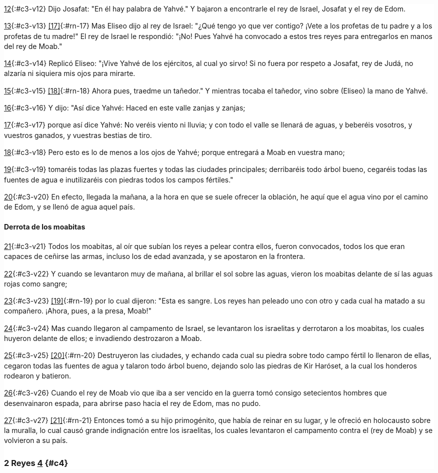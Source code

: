 [12](#c3-v12){:#c3-v12} Dijo Josafat: "En él hay palabra de Yahvé." Y bajaron a encontrarle el rey de Israel, Josafat y el rey de Edom.

[13](#c3-v13){:#c3-v13} [[17]](#n-17){:#rn-17} Mas Eliseo dijo al rey de Israel: "¿Qué tengo yo que ver contigo? ¡Vete a los profetas de tu padre y a los profetas de tu madre!" El rey de Israel le respondió: "¡No! Pues Yahvé ha convocado a estos tres reyes para entregarlos en manos del rey de Moab."

[14](#c3-v14){:#c3-v14} Replicó Eliseo: "¡Vive Yahvé de los ejércitos, al cual yo sirvo! Si no fuera por respeto a Josafat, rey de Judá, no alzaría ni siquiera mis ojos para mirarte.

[15](#c3-v15){:#c3-v15} [[18]](#n-18){:#rn-18} Ahora pues, traedme un tañedor." Y mientras tocaba el tañedor, vino sobre (Eliseo) la mano de Yahvé.

[16](#c3-v16){:#c3-v16} Y dijo: "Así dice Yahvé: Haced en este valle zanjas y zanjas;

[17](#c3-v17){:#c3-v17} porque así dice Yahvé: No veréis viento ni lluvia; y con todo el valle se llenará de aguas, y beberéis vosotros, y vuestros ganados, y vuestras bestias de tiro.

[18](#c3-v18){:#c3-v18} Pero esto es lo de menos a los ojos de Yahvé; porque entregará a Moab en vuestra mano;

[19](#c3-v19){:#c3-v19} tomaréis todas las plazas fuertes y todas las ciudades principales; derribaréis todo árbol bueno, cegaréis todas las fuentes de agua e inutilizaréis con piedras todos los campos fértiles."

[20](#c3-v20){:#c3-v20} En efecto, llegada la mañana, a la hora en que se suele ofrecer la oblación, he aquí que el agua vino por el camino de Edom, y se llenó de agua aquel país.

#### Derrota de los moabitas

[21](#c3-v21){:#c3-v21} Todos los moabitas, al oír que subían los reyes a pelear contra ellos, fueron convocados, todos los que eran capaces de ceñirse las armas, incluso los de edad avanzada, y se apostaron en la frontera.

[22](#c3-v22){:#c3-v22} Y cuando se levantaron muy de mañana, al brillar el sol sobre las aguas, vieron los moabitas delante de sí las aguas rojas como sangre;

[23](#c3-v23){:#c3-v23} [[19]](#n-19){:#rn-19} por lo cual dijeron: "Esta es sangre. Los reyes han peleado uno con otro y cada cual ha matado a su compañero. ¡Ahora, pues, a la presa, Moab!"

[24](#c3-v24){:#c3-v24} Mas cuando llegaron al campamento de Israel, se levantaron los israelitas y derrotaron a los moabitas, los cuales huyeron delante de ellos; e invadiendo destrozaron a Moab.

[25](#c3-v25){:#c3-v25} [[20]](#n-20){:#rn-20} Destruyeron las ciudades, y echando cada cual su piedra sobre todo campo fértil lo llenaron de ellas, cegaron todas las fuentes de agua y talaron todo árbol bueno, dejando solo las piedras de Kir Haróset, a la cual los honderos rodearon y batieron.

[26](#c3-v26){:#c3-v26} Cuando el rey de Moab vio que iba a ser vencido en la guerra tomó consigo setecientos hombres que desenvainaron espada, para abrirse paso hacia el rey de Edom, mas no pudo.

[27](#c3-v27){:#c3-v27} [[21]](#n-21){:#rn-21} Entonces tomó a su hijo primogénito, que había de reinar en su lugar, y le ofreció en holocausto sobre la muralla, lo cual causó grande indignación entre los israelitas, los cuales levantaron el campamento contra el (rey de Moab) y se volvieron a su país.

### 2 Reyes [4](#c4) {#c4}
